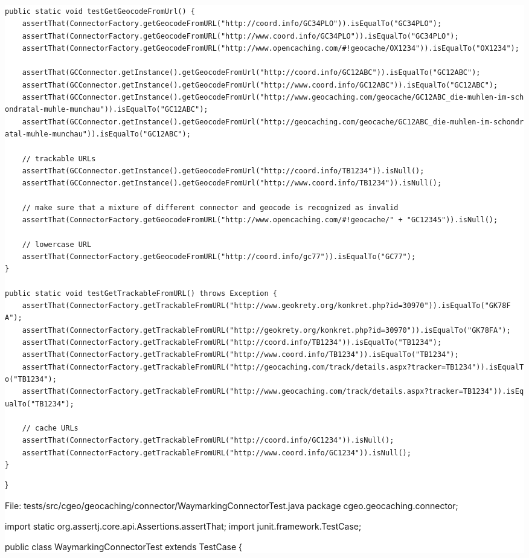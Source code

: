     public static void testGetGeocodeFromUrl() {
        assertThat(ConnectorFactory.getGeocodeFromURL("http://coord.info/GC34PLO")).isEqualTo("GC34PLO");
        assertThat(ConnectorFactory.getGeocodeFromURL("http://www.coord.info/GC34PLO")).isEqualTo("GC34PLO");
        assertThat(ConnectorFactory.getGeocodeFromURL("http://www.opencaching.com/#!geocache/OX1234")).isEqualTo("OX1234");

        assertThat(GCConnector.getInstance().getGeocodeFromUrl("http://coord.info/GC12ABC")).isEqualTo("GC12ABC");
        assertThat(GCConnector.getInstance().getGeocodeFromUrl("http://www.coord.info/GC12ABC")).isEqualTo("GC12ABC");
        assertThat(GCConnector.getInstance().getGeocodeFromUrl("http://www.geocaching.com/geocache/GC12ABC_die-muhlen-im-schondratal-muhle-munchau")).isEqualTo("GC12ABC");
        assertThat(GCConnector.getInstance().getGeocodeFromUrl("http://geocaching.com/geocache/GC12ABC_die-muhlen-im-schondratal-muhle-munchau")).isEqualTo("GC12ABC");

        // trackable URLs
        assertThat(GCConnector.getInstance().getGeocodeFromUrl("http://coord.info/TB1234")).isNull();
        assertThat(GCConnector.getInstance().getGeocodeFromUrl("http://www.coord.info/TB1234")).isNull();

        // make sure that a mixture of different connector and geocode is recognized as invalid
        assertThat(ConnectorFactory.getGeocodeFromURL("http://www.opencaching.com/#!geocache/" + "GC12345")).isNull();

        // lowercase URL
        assertThat(ConnectorFactory.getGeocodeFromURL("http://coord.info/gc77")).isEqualTo("GC77");
    }

    public static void testGetTrackableFromURL() throws Exception {
        assertThat(ConnectorFactory.getTrackableFromURL("http://www.geokrety.org/konkret.php?id=30970")).isEqualTo("GK78FA");
        assertThat(ConnectorFactory.getTrackableFromURL("http://geokrety.org/konkret.php?id=30970")).isEqualTo("GK78FA");
        assertThat(ConnectorFactory.getTrackableFromURL("http://coord.info/TB1234")).isEqualTo("TB1234");
        assertThat(ConnectorFactory.getTrackableFromURL("http://www.coord.info/TB1234")).isEqualTo("TB1234");
        assertThat(ConnectorFactory.getTrackableFromURL("http://geocaching.com/track/details.aspx?tracker=TB1234")).isEqualTo("TB1234");
        assertThat(ConnectorFactory.getTrackableFromURL("http://www.geocaching.com/track/details.aspx?tracker=TB1234")).isEqualTo("TB1234");

        // cache URLs
        assertThat(ConnectorFactory.getTrackableFromURL("http://coord.info/GC1234")).isNull();
        assertThat(ConnectorFactory.getTrackableFromURL("http://www.coord.info/GC1234")).isNull();
    }
}


File: tests/src/cgeo/geocaching/connector/WaymarkingConnectorTest.java
package cgeo.geocaching.connector;

import static org.assertj.core.api.Assertions.assertThat;
import junit.framework.TestCase;

public class WaymarkingConnectorTest extends TestCase {
